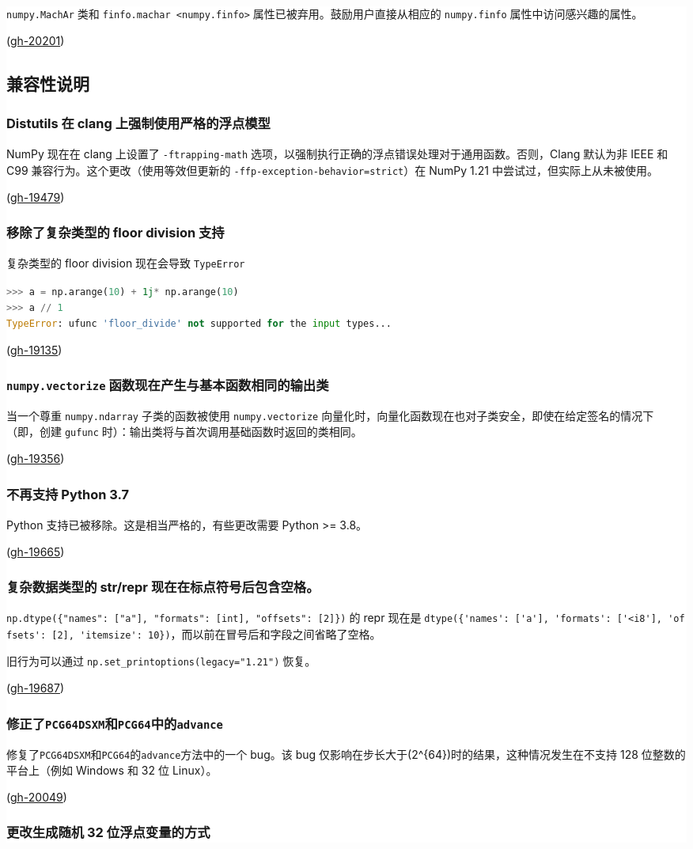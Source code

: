 `numpy.MachAr` 类和 `finfo.machar <numpy.finfo>` 属性已被弃用。鼓励用户直接从相应的 `numpy.finfo` 属性中访问感兴趣的属性。

([gh-20201](https://github.com/numpy/numpy/pull/20201))

## 兼容性说明

### Distutils 在 clang 上强制使用严格的浮点模型

NumPy 现在在 clang 上设置了 `-ftrapping-math` 选项，以强制执行正确的浮点错误处理对于通用函数。否则，Clang 默认为非 IEEE 和 C99 兼容行为。这个更改（使用等效但更新的 `-ffp-exception-behavior=strict`）在 NumPy 1.21 中尝试过，但实际上从未被使用。

([gh-19479](https://github.com/numpy/numpy/pull/19479))

### 移除了复杂类型的 floor division 支持

复杂类型的 floor division 现在会导致 `TypeError`

```py
>>> a = np.arange(10) + 1j* np.arange(10)
>>> a // 1
TypeError: ufunc 'floor_divide' not supported for the input types... 
```

([gh-19135](https://github.com/numpy/numpy/pull/19135))

### `numpy.vectorize` 函数现在产生与基本函数相同的输出类

当一个尊重 `numpy.ndarray` 子类的函数被使用 `numpy.vectorize` 向量化时，向量化函数现在也对子类安全，即使在给定签名的情况下（即，创建 `gufunc` 时）：输出类将与首次调用基础函数时返回的类相同。

([gh-19356](https://github.com/numpy/numpy/pull/19356))

### 不再支持 Python 3.7

Python 支持已被移除。这是相当严格的，有些更改需要 Python >= 3.8。

([gh-19665](https://github.com/numpy/numpy/pull/19665))

### 复杂数据类型的 str/repr 现在在标点符号后包含空格。

`np.dtype({"names": ["a"], "formats": [int], "offsets": [2]})` 的 repr 现在是 `dtype({'names': ['a'], 'formats': ['<i8'], 'offsets': [2], 'itemsize': 10})`，而以前在冒号后和字段之间省略了空格。

旧行为可以通过 `np.set_printoptions(legacy="1.21")` 恢复。

([gh-19687](https://github.com/numpy/numpy/pull/19687))

### 修正了`PCG64DSXM`和`PCG64`中的`advance`

修复了`PCG64DSXM`和`PCG64`的`advance`方法中的一个 bug。该 bug 仅影响在步长大于\(2^{64}\)时的结果，这种情况发生在不支持 128 位整数的平台上（例如 Windows 和 32 位 Linux）。

([gh-20049](https://github.com/numpy/numpy/pull/20049))

### 更改生成随机 32 位浮点变量的方式
